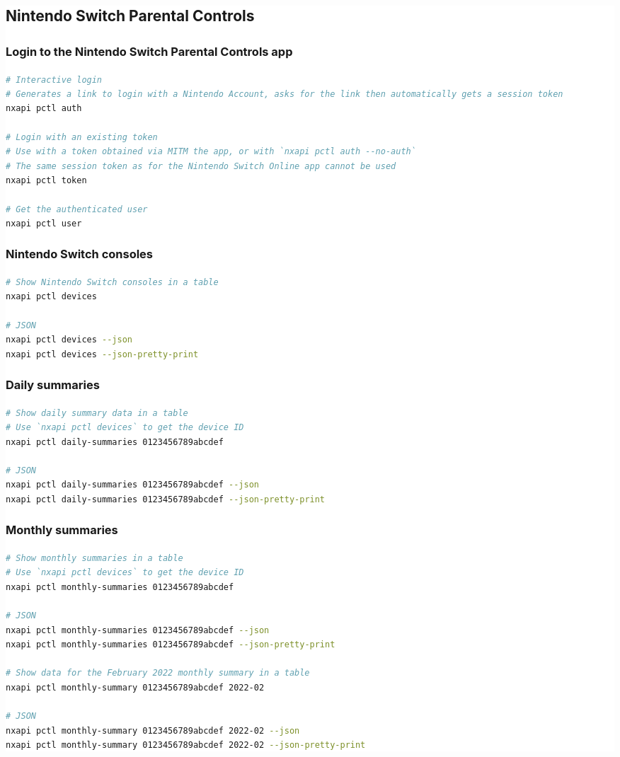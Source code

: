 Nintendo Switch Parental Controls
---

### Login to the Nintendo Switch Parental Controls app

```sh
# Interactive login
# Generates a link to login with a Nintendo Account, asks for the link then automatically gets a session token
nxapi pctl auth

# Login with an existing token
# Use with a token obtained via MITM the app, or with `nxapi pctl auth --no-auth`
# The same session token as for the Nintendo Switch Online app cannot be used
nxapi pctl token

# Get the authenticated user
nxapi pctl user
```

### Nintendo Switch consoles

```sh
# Show Nintendo Switch consoles in a table
nxapi pctl devices

# JSON
nxapi pctl devices --json
nxapi pctl devices --json-pretty-print
```

### Daily summaries

```sh
# Show daily summary data in a table
# Use `nxapi pctl devices` to get the device ID
nxapi pctl daily-summaries 0123456789abcdef

# JSON
nxapi pctl daily-summaries 0123456789abcdef --json
nxapi pctl daily-summaries 0123456789abcdef --json-pretty-print
```

### Monthly summaries

```sh
# Show monthly summaries in a table
# Use `nxapi pctl devices` to get the device ID
nxapi pctl monthly-summaries 0123456789abcdef

# JSON
nxapi pctl monthly-summaries 0123456789abcdef --json
nxapi pctl monthly-summaries 0123456789abcdef --json-pretty-print

# Show data for the February 2022 monthly summary in a table
nxapi pctl monthly-summary 0123456789abcdef 2022-02

# JSON
nxapi pctl monthly-summary 0123456789abcdef 2022-02 --json
nxapi pctl monthly-summary 0123456789abcdef 2022-02 --json-pretty-print
```
